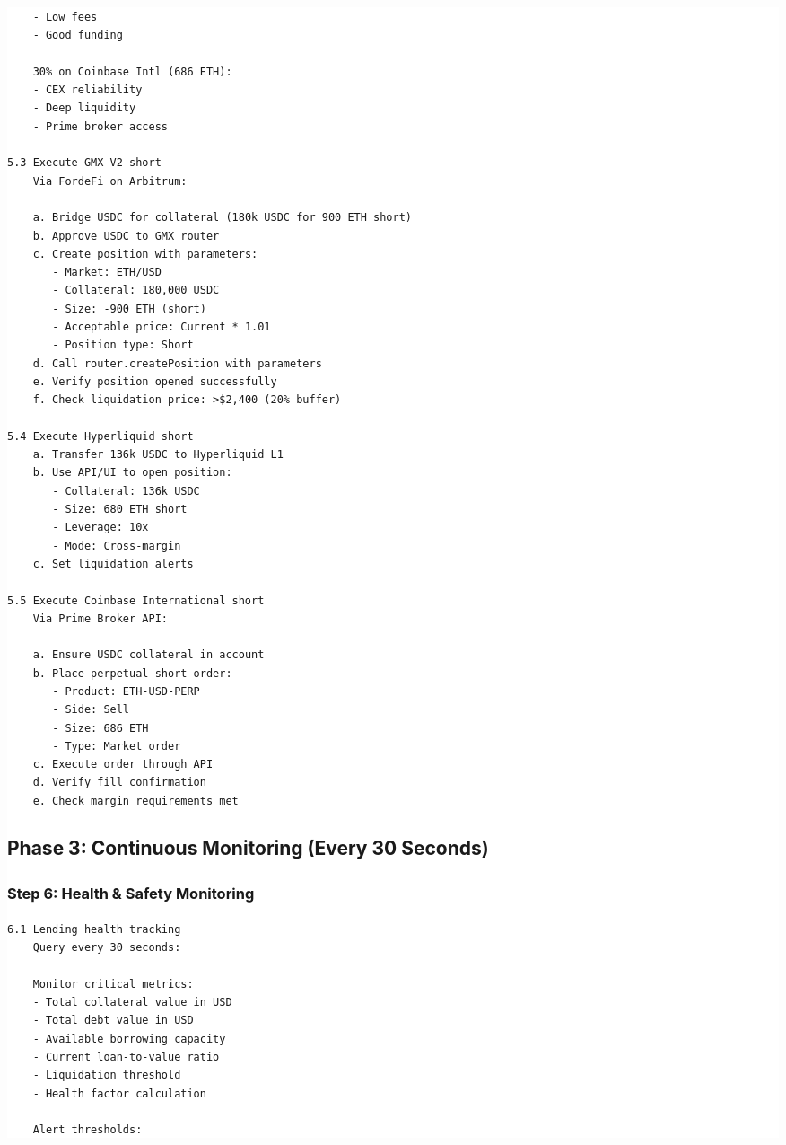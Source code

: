 ```
    - Low fees
    - Good funding
    
    30% on Coinbase Intl (686 ETH):
    - CEX reliability
    - Deep liquidity
    - Prime broker access

5.3 Execute GMX V2 short
    Via FordeFi on Arbitrum:
    
    a. Bridge USDC for collateral (180k USDC for 900 ETH short)
    b. Approve USDC to GMX router
    c. Create position with parameters:
       - Market: ETH/USD
       - Collateral: 180,000 USDC
       - Size: -900 ETH (short)
       - Acceptable price: Current * 1.01
       - Position type: Short
    d. Call router.createPosition with parameters
    e. Verify position opened successfully
    f. Check liquidation price: >$2,400 (20% buffer)

5.4 Execute Hyperliquid short
    a. Transfer 136k USDC to Hyperliquid L1
    b. Use API/UI to open position:
       - Collateral: 136k USDC
       - Size: 680 ETH short
       - Leverage: 10x
       - Mode: Cross-margin
    c. Set liquidation alerts

5.5 Execute Coinbase International short
    Via Prime Broker API:
    
    a. Ensure USDC collateral in account
    b. Place perpetual short order:
       - Product: ETH-USD-PERP
       - Side: Sell
       - Size: 686 ETH
       - Type: Market order
    c. Execute order through API
    d. Verify fill confirmation
    e. Check margin requirements met
```

## Phase 3: Continuous Monitoring (Every 30 Seconds)

### Step 6: Health & Safety Monitoring
```
6.1 Lending health tracking
    Query every 30 seconds:
    
    Monitor critical metrics:
    - Total collateral value in USD
    - Total debt value in USD
    - Available borrowing capacity
    - Current loan-to-value ratio
    - Liquidation threshold
    - Health factor calculation
    
    Alert thresholds:
```